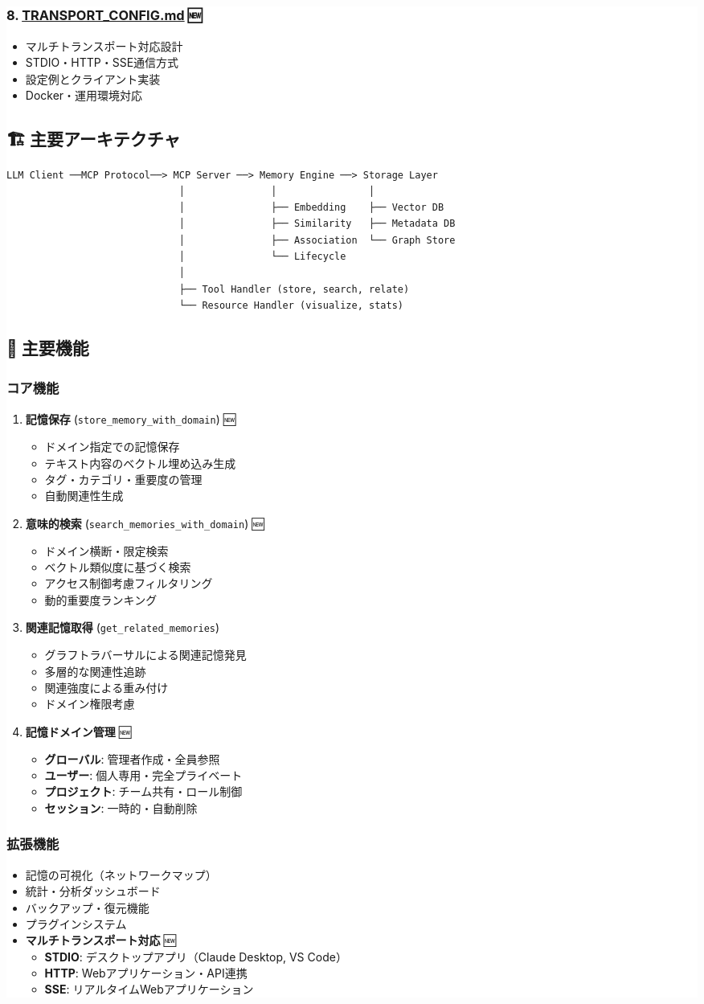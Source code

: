 ### 8. [TRANSPORT_CONFIG.md](./TRANSPORT_CONFIG.md) 🆕
- マルチトランスポート対応設計
- STDIO・HTTP・SSE通信方式
- 設定例とクライアント実装
- Docker・運用環境対応

## 🏗️ 主要アーキテクチャ

```
LLM Client ──MCP Protocol──> MCP Server ──> Memory Engine ──> Storage Layer
                              │               │                │
                              │               ├── Embedding    ├── Vector DB
                              │               ├── Similarity   ├── Metadata DB  
                              │               ├── Association  └── Graph Store
                              │               └── Lifecycle
                              │
                              ├── Tool Handler (store, search, relate)
                              └── Resource Handler (visualize, stats)
```

## 🚀 主要機能

### コア機能
1. **記憶保存** (`store_memory_with_domain`) 🆕
   - ドメイン指定での記憶保存
   - テキスト内容のベクトル埋め込み生成
   - タグ・カテゴリ・重要度の管理
   - 自動関連性生成

2. **意味的検索** (`search_memories_with_domain`) 🆕
   - ドメイン横断・限定検索
   - ベクトル類似度に基づく検索
   - アクセス制御考慮フィルタリング
   - 動的重要度ランキング

3. **関連記憶取得** (`get_related_memories`)
   - グラフトラバーサルによる関連記憶発見
   - 多層的な関連性追跡
   - 関連強度による重み付け
   - ドメイン権限考慮

4. **記憶ドメイン管理** 🆕
   - **グローバル**: 管理者作成・全員参照
   - **ユーザー**: 個人専用・完全プライベート
   - **プロジェクト**: チーム共有・ロール制御
   - **セッション**: 一時的・自動削除

### 拡張機能
- 記憶の可視化（ネットワークマップ）
- 統計・分析ダッシュボード
- バックアップ・復元機能
- プラグインシステム
- **マルチトランスポート対応** 🆕
  - **STDIO**: デスクトップアプリ（Claude Desktop, VS Code）
  - **HTTP**: Webアプリケーション・API連携
  - **SSE**: リアルタイムWebアプリケーション
